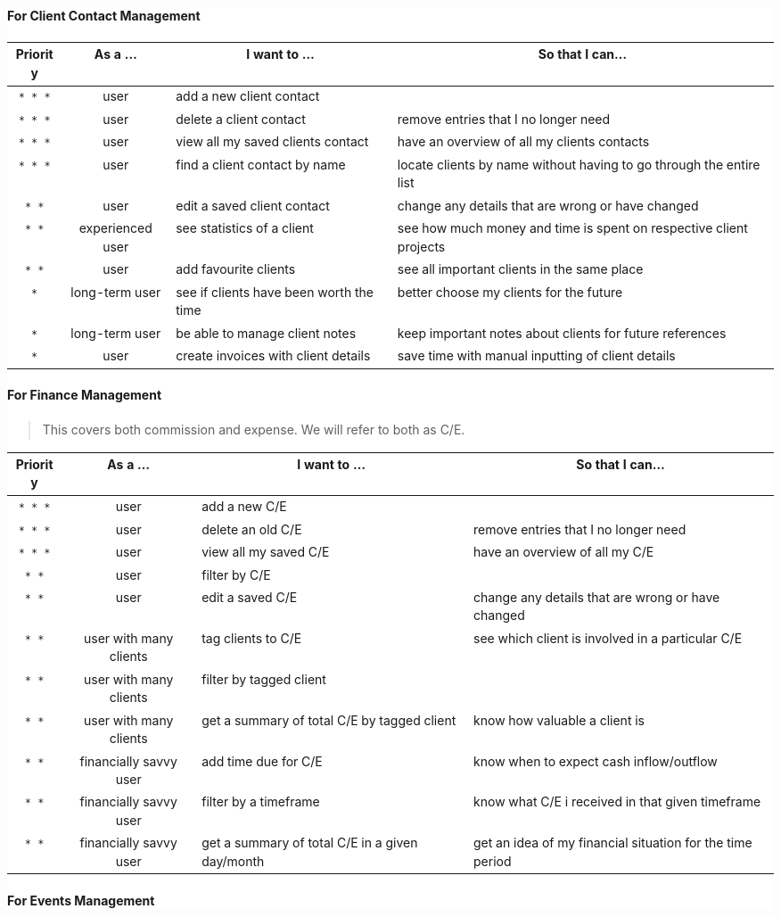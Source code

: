 #### For Client Contact Management

| Priority |     As a …​      | I want to …​                            | So that I can…​                                                     |
|:--------:|:----------------:|-----------------------------------------|---------------------------------------------------------------------|
| `* * *`  |       user       | add a new client contact                |                                                                     |
| `* * *`  |       user       | delete a client contact                 | remove entries that I no longer need                                |
| `* * *`  |       user       | view all my saved clients contact       | have an overview of all my clients contacts                         |
| `* * *`  |       user       | find a client contact by name           | locate clients by name without having to go through the entire list |
|  `* *`   |       user       | edit a saved client contact             | change any details that are wrong or have changed                   |
|  `* *`   | experienced user | see statistics of a client              | see how much money and time is spent on respective client projects  |
|  `* *`   |       user       | add favourite clients                   | see all important clients in the same place                         |
|   `*`    |  long-term user  | see if clients have been worth the time | better choose my clients for the future                             |
|   `*`    |  long-term user  | be able to manage client notes          | keep important notes about clients for future references            |
|   `*`    |       user       | create invoices with client details     | save time with manual inputting of client details                   |

<div style="page-break-after: always;"></div>

#### For Finance Management

> This covers both commission and expense. We will refer to both as C/E.

| Priority |        As a …​         | I want to …​                                    | So that I can…​                                              |
|:--------:|:----------------------:|-------------------------------------------------|--------------------------------------------------------------|
| `* * *`  |          user          | add a new C/E                                   |                                                              |
| `* * *`  |          user          | delete an old C/E                               | remove entries that I no longer need                         |
| `* * *`  |          user          | view all my saved C/E                           | have an overview of all my C/E                               |
|  `* *`   |          user          | filter by C/E                                   |                                                              |
|  `* *`   |          user          | edit a saved C/E                                | change any details that are wrong or have changed            |
|  `* *`   | user with many clients | tag clients to C/E                              | see which client is involved in a particular C/E             |
|  `* *`   | user with many clients | filter by tagged client                         |                                                              |
|  `* *`   | user with many clients | get a summary of total C/E by tagged client     | know how valuable a client is                                |
|  `* *`   | financially savvy user | add time due for C/E                            | know when to expect cash inflow/outflow                      |
|  `* *`   | financially savvy user | filter by a timeframe                           | know what C/E i received in that given timeframe             |
|  `* *`   | financially savvy user | get a summary of total C/E in a given day/month | get an idea of my financial situation for the time period    |

<div style="page-break-after: always;"></div>

#### For Events Management
